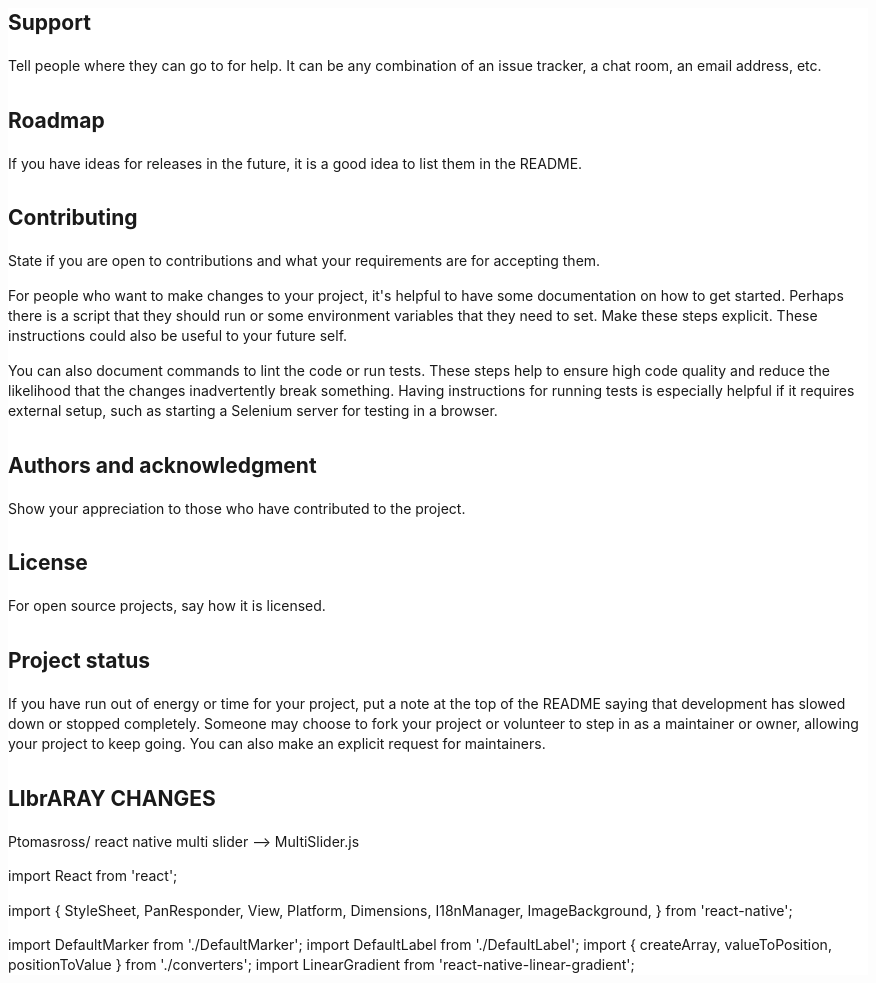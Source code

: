 ## Support
Tell people where they can go to for help. It can be any combination of an issue tracker, a chat room, an email address, etc.

## Roadmap
If you have ideas for releases in the future, it is a good idea to list them in the README.

## Contributing
State if you are open to contributions and what your requirements are for accepting them.

For people who want to make changes to your project, it's helpful to have some documentation on how to get started. Perhaps there is a script that they should run or some environment variables that they need to set. Make these steps explicit. These instructions could also be useful to your future self.

You can also document commands to lint the code or run tests. These steps help to ensure high code quality and reduce the likelihood that the changes inadvertently break something. Having instructions for running tests is especially helpful if it requires external setup, such as starting a Selenium server for testing in a browser.

## Authors and acknowledgment
Show your appreciation to those who have contributed to the project.

## License
For open source projects, say how it is licensed.

## Project status
If you have run out of energy or time for your project, put a note at the top of the README saying that development has slowed down or stopped completely. Someone may choose to fork your project or volunteer to step in as a maintainer or owner, allowing your project to keep going. You can also make an explicit request for maintainers.

## LIbrARAY CHANGES

Ptomasross/ react native multi slider --> MultiSlider.js

import React from 'react';

import {
  StyleSheet,
  PanResponder,
  View,
  Platform,
  Dimensions,
  I18nManager,
  ImageBackground,
} from 'react-native';

import DefaultMarker from './DefaultMarker';
import DefaultLabel from './DefaultLabel';
import { createArray, valueToPosition, positionToValue } from './converters';
import LinearGradient from 'react-native-linear-gradient';
